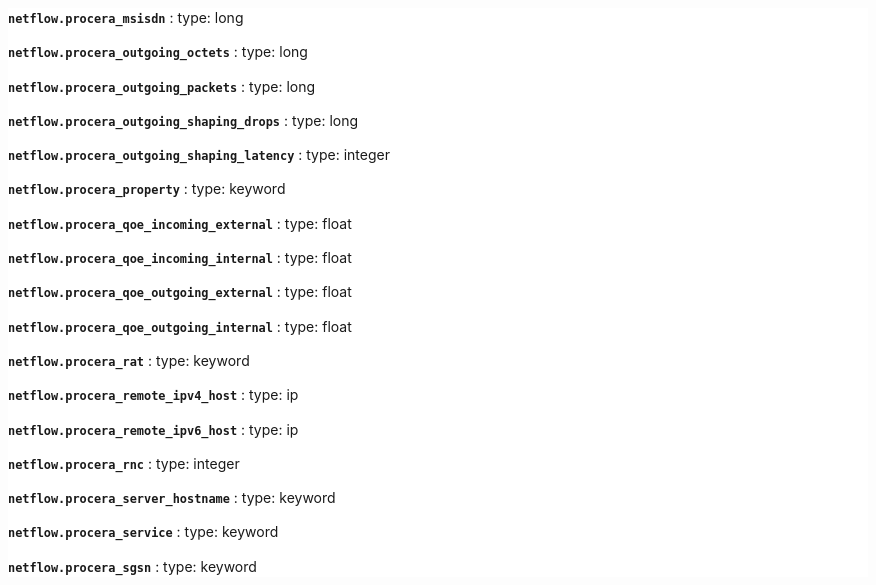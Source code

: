
**`netflow.procera_msisdn`**
:   type: long


**`netflow.procera_outgoing_octets`**
:   type: long


**`netflow.procera_outgoing_packets`**
:   type: long


**`netflow.procera_outgoing_shaping_drops`**
:   type: long


**`netflow.procera_outgoing_shaping_latency`**
:   type: integer


**`netflow.procera_property`**
:   type: keyword


**`netflow.procera_qoe_incoming_external`**
:   type: float


**`netflow.procera_qoe_incoming_internal`**
:   type: float


**`netflow.procera_qoe_outgoing_external`**
:   type: float


**`netflow.procera_qoe_outgoing_internal`**
:   type: float


**`netflow.procera_rat`**
:   type: keyword


**`netflow.procera_remote_ipv4_host`**
:   type: ip


**`netflow.procera_remote_ipv6_host`**
:   type: ip


**`netflow.procera_rnc`**
:   type: integer


**`netflow.procera_server_hostname`**
:   type: keyword


**`netflow.procera_service`**
:   type: keyword


**`netflow.procera_sgsn`**
:   type: keyword
